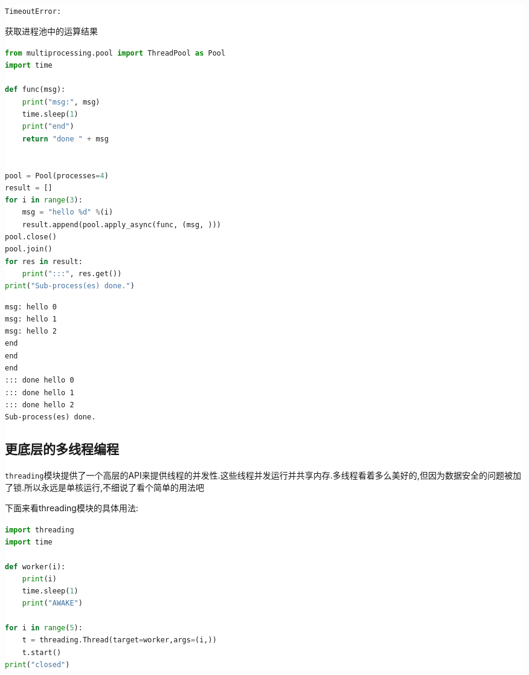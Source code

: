 
    TimeoutError: 


获取进程池中的运算结果


```python
from multiprocessing.pool import ThreadPool as Pool
import time

def func(msg):
    print("msg:", msg)
    time.sleep(1)
    print("end")
    return "done " + msg


pool = Pool(processes=4)
result = []
for i in range(3):
    msg = "hello %d" %(i)
    result.append(pool.apply_async(func, (msg, )))
pool.close()
pool.join()
for res in result:
    print(":::", res.get())
print("Sub-process(es) done.")
```

    msg: hello 0
    msg: hello 1
    msg: hello 2
    end
    end
    end
    ::: done hello 0
    ::: done hello 1
    ::: done hello 2
    Sub-process(es) done.


## 更底层的多线程编程

`threading`模块提供了一个高层的API来提供线程的并发性.这些线程并发运行并共享内存.多线程看着多么美好的,但因为数据安全的问题被加了锁.所以永远是单核运行,不细说了看个简单的用法吧

下面来看threading模块的具体用法:


```python
import threading
import time

def worker(i):
    print(i)
    time.sleep(1)
    print("AWAKE")

for i in range(5):
    t = threading.Thread(target=worker,args=(i,))
    t.start()
print("closed")
```
